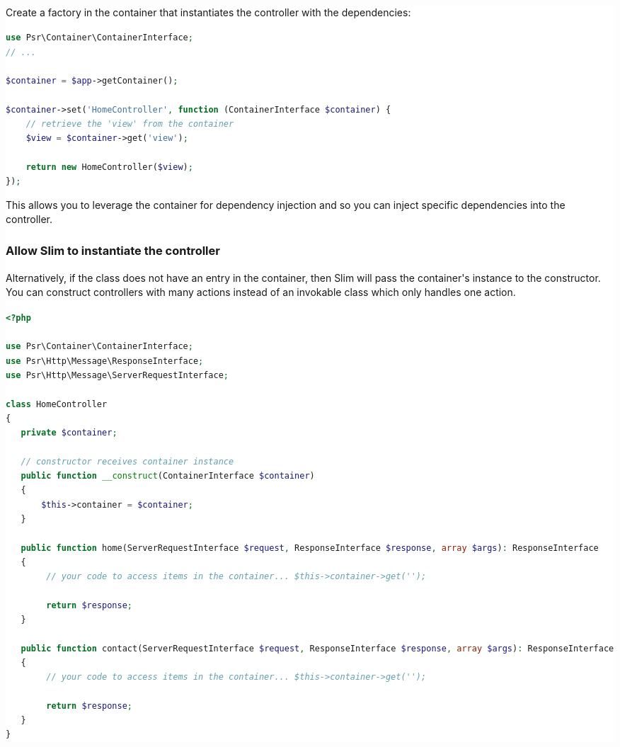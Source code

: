 Create a factory in the container that instantiates the controller with the dependencies:

```php
use Psr\Container\ContainerInterface;
// ...

$container = $app->getContainer();

$container->set('HomeController', function (ContainerInterface $container) {
    // retrieve the 'view' from the container
    $view = $container->get('view');
    
    return new HomeController($view);
});
```

This allows you to leverage the container for dependency injection and so you can
inject specific dependencies into the controller.


### Allow Slim to instantiate the controller

Alternatively, if the class does not have an entry in the container, then Slim
will pass the container's instance to the constructor. You can construct controllers
with many actions instead of an invokable class which only handles one action.

```php
<?php

use Psr\Container\ContainerInterface;
use Psr\Http\Message\ResponseInterface;
use Psr\Http\Message\ServerRequestInterface;

class HomeController
{
   private $container;

   // constructor receives container instance
   public function __construct(ContainerInterface $container)
   {
       $this->container = $container;
   }

   public function home(ServerRequestInterface $request, ResponseInterface $response, array $args): ResponseInterface
   {
        // your code to access items in the container... $this->container->get('');
        
        return $response;
   }

   public function contact(ServerRequestInterface $request, ResponseInterface $response, array $args): ResponseInterface
   {
        // your code to access items in the container... $this->container->get('');
        
        return $response;
   }
}
```
